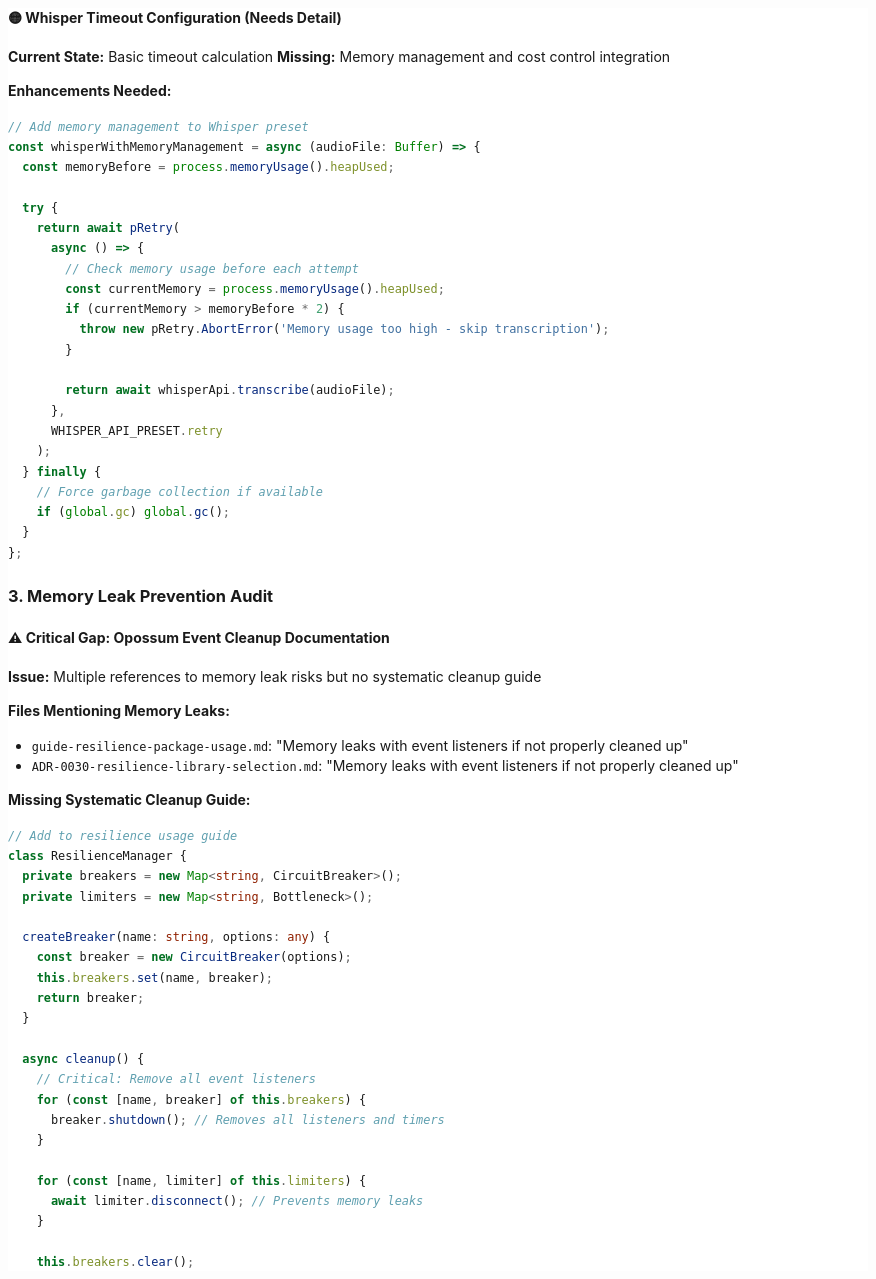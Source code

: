 #### 🟡 Whisper Timeout Configuration (Needs Detail)
**Current State:** Basic timeout calculation
**Missing:** Memory management and cost control integration

**Enhancements Needed:**
```typescript
// Add memory management to Whisper preset
const whisperWithMemoryManagement = async (audioFile: Buffer) => {
  const memoryBefore = process.memoryUsage().heapUsed;

  try {
    return await pRetry(
      async () => {
        // Check memory usage before each attempt
        const currentMemory = process.memoryUsage().heapUsed;
        if (currentMemory > memoryBefore * 2) {
          throw new pRetry.AbortError('Memory usage too high - skip transcription');
        }

        return await whisperApi.transcribe(audioFile);
      },
      WHISPER_API_PRESET.retry
    );
  } finally {
    // Force garbage collection if available
    if (global.gc) global.gc();
  }
};
```

### 3. Memory Leak Prevention Audit

#### ⚠️ Critical Gap: Opossum Event Cleanup Documentation
**Issue:** Multiple references to memory leak risks but no systematic cleanup guide

**Files Mentioning Memory Leaks:**
- `guide-resilience-package-usage.md`: "Memory leaks with event listeners if not properly cleaned up"
- `ADR-0030-resilience-library-selection.md`: "Memory leaks with event listeners if not properly cleaned up"

**Missing Systematic Cleanup Guide:**
```typescript
// Add to resilience usage guide
class ResilienceManager {
  private breakers = new Map<string, CircuitBreaker>();
  private limiters = new Map<string, Bottleneck>();

  createBreaker(name: string, options: any) {
    const breaker = new CircuitBreaker(options);
    this.breakers.set(name, breaker);
    return breaker;
  }

  async cleanup() {
    // Critical: Remove all event listeners
    for (const [name, breaker] of this.breakers) {
      breaker.shutdown(); // Removes all listeners and timers
    }

    for (const [name, limiter] of this.limiters) {
      await limiter.disconnect(); // Prevents memory leaks
    }

    this.breakers.clear();
```